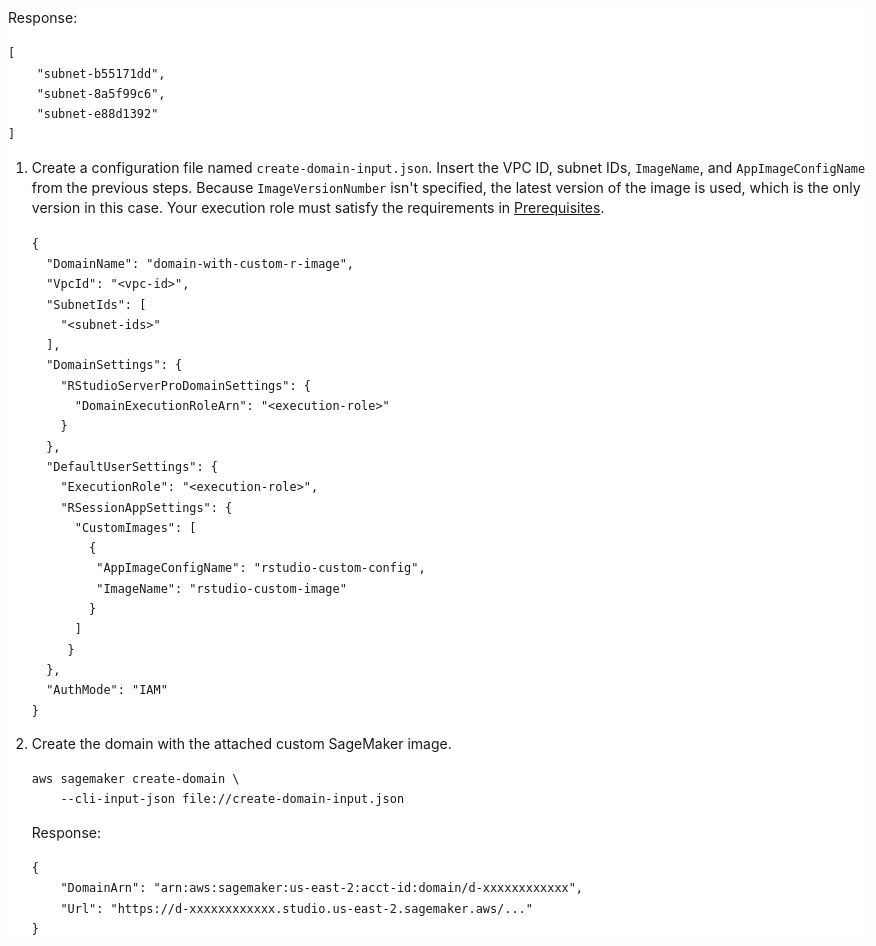    Response:

   ```
   [
       "subnet-b55171dd",
       "subnet-8a5f99c6",
       "subnet-e88d1392"
   ]
   ```

1. Create a configuration file named `create-domain-input.json`\. Insert the VPC ID, subnet IDs, `ImageName`, and `AppImageConfigName` from the previous steps\. Because `ImageVersionNumber` isn't specified, the latest version of the image is used, which is the only version in this case\. Your execution role must satisfy the requirements in [Prerequisites](rstudio-byoi-prerequisites.md)\.

   ```
   {
     "DomainName": "domain-with-custom-r-image",
     "VpcId": "<vpc-id>",
     "SubnetIds": [
       "<subnet-ids>"
     ],
     "DomainSettings": {
       "RStudioServerProDomainSettings": {
         "DomainExecutionRoleArn": "<execution-role>"
       }
     },
     "DefaultUserSettings": {
       "ExecutionRole": "<execution-role>",
       "RSessionAppSettings": {
         "CustomImages": [
           {
            "AppImageConfigName": "rstudio-custom-config",
            "ImageName": "rstudio-custom-image"
           }
         ]
        }
     },
     "AuthMode": "IAM"
   }
   ```

1. Create the domain with the attached custom SageMaker image\.

   ```
   aws sagemaker create-domain \
       --cli-input-json file://create-domain-input.json
   ```

   Response:

   ```
   {
       "DomainArn": "arn:aws:sagemaker:us-east-2:acct-id:domain/d-xxxxxxxxxxxx",
       "Url": "https://d-xxxxxxxxxxxx.studio.us-east-2.sagemaker.aws/..."
   }
   ```
